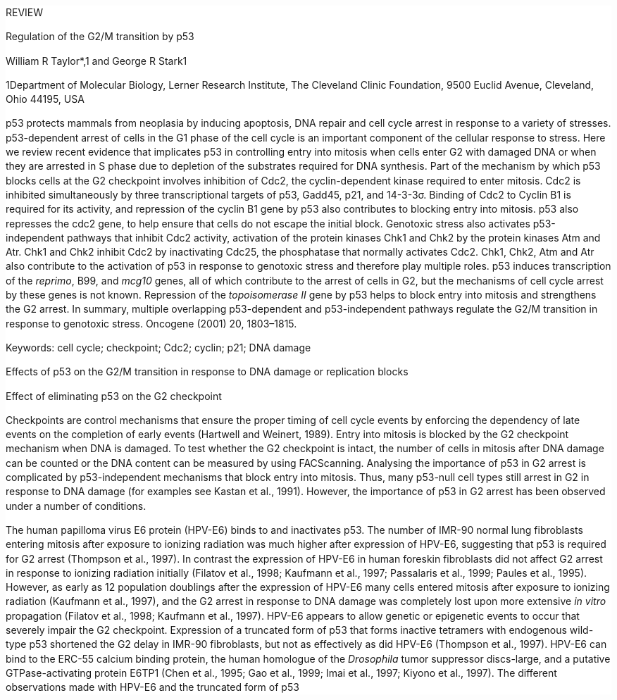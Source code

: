
REVIEW

Regulation of the G2/M transition by p53

William R Taylor*,1 and George R Stark1

1Department of Molecular Biology, Lerner Research Institute, The Cleveland Clinic Foundation, 9500 Euclid Avenue, Cleveland, Ohio 44195, USA

p53 protects mammals from neoplasia by inducing apoptosis, DNA repair and cell cycle arrest in response to a variety of stresses. p53-dependent arrest of cells in the G1 phase of the cell cycle is an important component of the cellular response to stress. Here we review recent evidence that implicates p53 in controlling entry into mitosis when cells enter G2 with damaged DNA or when they are arrested in S phase due to depletion of the substrates required for DNA synthesis. Part of the mechanism by which p53 blocks cells at the G2 checkpoint involves inhibition of Cdc2, the cyclin-dependent kinase required to enter mitosis. Cdc2 is inhibited simultaneously by three transcriptional targets of p53, Gadd45, p21, and 14-3-3σ. Binding of Cdc2 to Cyclin B1 is required for its activity, and repression of the cyclin B1 gene by p53 also contributes to blocking entry into mitosis. p53 also represses the cdc2 gene, to help ensure that cells do not escape the initial block. Genotoxic stress also activates p53-independent pathways that inhibit Cdc2 activity, activation of the protein kinases Chk1 and Chk2 by the protein kinases Atm and Atr. Chk1 and Chk2 inhibit Cdc2 by inactivating Cdc25, the phosphatase that normally activates Cdc2. Chk1, Chk2, Atm and Atr also contribute to the activation of p53 in response to genotoxic stress and therefore play multiple roles. p53 induces transcription of the *reprimо*, B99, and *mcg10* genes, all of which contribute to the arrest of cells in G2, but the mechanisms of cell cycle arrest by these genes is not known. Repression of the *topoisomerase II* gene by p53 helps to block entry into mitosis and strengthens the G2 arrest. In summary, multiple overlapping p53-dependent and p53-independent pathways regulate the G2/M transition in response to genotoxic stress. Oncogene (2001) 20, 1803–1815.

Keywords: cell cycle; checkpoint; Cdc2; cyclin; p21; DNA damage

Effects of p53 on the G2/M transition in response to DNA damage or replication blocks

Effect of eliminating p53 on the G2 checkpoint

Checkpoints are control mechanisms that ensure the proper timing of cell cycle events by enforcing the dependency of late events on the completion of early events (Hartwell and Weinert, 1989). Entry into mitosis is blocked by the G2 checkpoint mechanism when DNA is damaged. To test whether the G2 checkpoint is intact, the number of cells in mitosis after DNA damage can be counted or the DNA content can be measured by using FACScanning. Analysing the importance of p53 in G2 arrest is complicated by p53-independent mechanisms that block entry into mitosis. Thus, many p53-null cell types still arrest in G2 in response to DNA damage (for examples see Kastan et al., 1991). However, the importance of p53 in G2 arrest has been observed under a number of conditions.

The human papilloma virus E6 protein (HPV-E6) binds to and inactivates p53. The number of IMR-90 normal lung fibroblasts entering mitosis after exposure to ionizing radiation was much higher after expression of HPV-E6, suggesting that p53 is required for G2 arrest (Thompson et al., 1997). In contrast the expression of HPV-E6 in human foreskin fibroblasts did not affect G2 arrest in response to ionizing radiation initially (Filatov et al., 1998; Kaufmann et al., 1997; Passalaris et al., 1999; Paules et al., 1995). However, as early as 12 population doublings after the expression of HPV-E6 many cells entered mitosis after exposure to ionizing radiation (Kaufmann et al., 1997), and the G2 arrest in response to DNA damage was completely lost upon more extensive *in vitro* propagation (Filatov et al., 1998; Kaufmann et al., 1997). HPV-E6 appears to allow genetic or epigenetic events to occur that severely impair the G2 checkpoint. Expression of a truncated form of p53 that forms inactive tetramers with endogenous wild-type p53 shortened the G2 delay in IMR-90 fibroblasts, but not as effectively as did HPV-E6 (Thompson et al., 1997). HPV-E6 can bind to the ERC-55 calcium binding protein, the human homologue of the *Drosophila* tumor suppressor discs-large, and a putative GTPase-activating protein E6TP1 (Chen et al., 1995; Gao et al., 1999; Imai et al., 1997; Kiyono et al., 1997). The different observations made with HPV-E6 and the truncated form of p53
